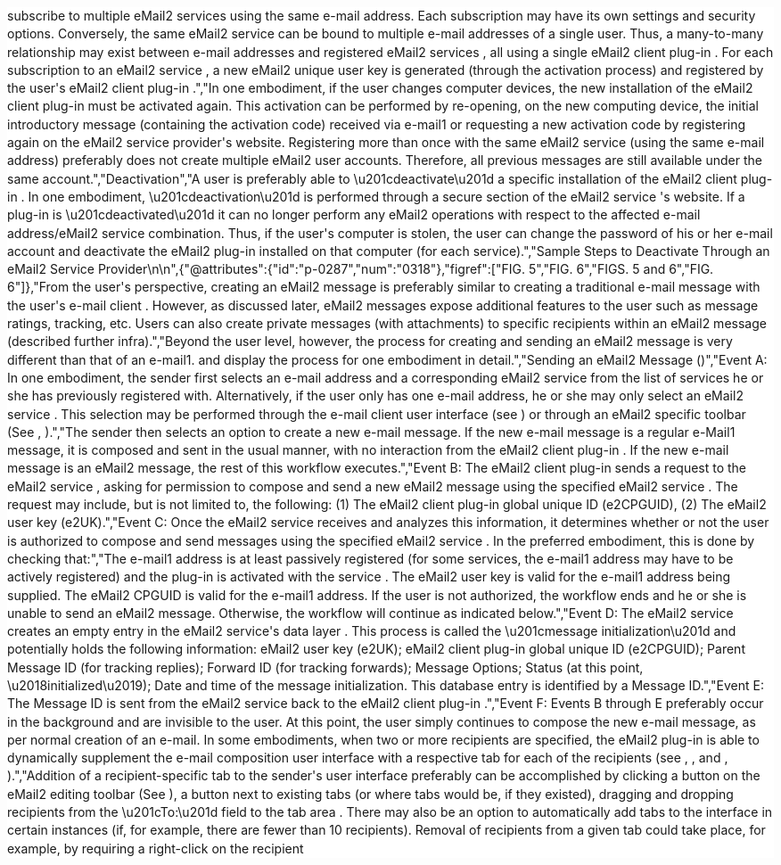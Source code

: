 subscribe to multiple eMail2 services  using the same e-mail address. Each subscription may have its own settings and security options. Conversely, the same eMail2 service can be bound to multiple e-mail addresses of a single user. Thus, a many-to-many relationship may exist between e-mail addresses and registered eMail2 services , all using a single eMail2 client plug-in . For each subscription to an eMail2 service , a new eMail2 unique user key is generated (through the activation process) and registered by the user's eMail2 client plug-in .","In one embodiment, if the user changes computer devices, the new installation of the eMail2 client plug-in must be activated again. This activation can be performed by re-opening, on the new computing device, the initial introductory message (containing the activation code) received via e-mail1 or requesting a new activation code by registering again on the eMail2 service provider's website. Registering more than once with the same eMail2 service  (using the same e-mail address) preferably does not create multiple eMail2 user accounts. Therefore, all previous messages are still available under the same account.","Deactivation","A user is preferably able to \u201cdeactivate\u201d a specific installation of the eMail2 client plug-in . In one embodiment, \u201cdeactivation\u201d is performed through a secure section of the eMail2 service 's website. If a plug-in is \u201cdeactivated\u201d it can no longer perform any eMail2 operations with respect to the affected e-mail address\/eMail2 service  combination. Thus, if the user's computer is stolen, the user can change the password of his or her e-mail account and deactivate the eMail2 plug-in installed on that computer (for each service).","Sample Steps to Deactivate Through an eMail2 Service Provider\n\n",{"@attributes":{"id":"p-0287","num":"0318"},"figref":["FIG. 5","FIG. 6","FIGS. 5 and 6","FIG. 6"]},"From the user's perspective, creating an eMail2 message is preferably similar to creating a traditional e-mail message with the user's e-mail client . However, as discussed later, eMail2 messages expose additional features to the user such as message ratings, tracking, etc. Users can also create private messages (with attachments) to specific recipients within an eMail2 message (described further infra).","Beyond the user level, however, the process for creating and sending an eMail2 message is very different than that of an e-mail1.  and  display the process for one embodiment in detail.","Sending an eMail2 Message ()","Event A: In one embodiment, the sender first selects an e-mail address and a corresponding eMail2 service  from the list of services  he or she has previously registered with. Alternatively, if the user only has one e-mail address, he or she may only select an eMail2 service . This selection may be performed through the e-mail client user interface (see ) or through an eMail2 specific toolbar (See , ).","The sender then selects an option to create a new e-mail message. If the new e-mail message is a regular e-Mail1 message, it is composed and sent in the usual manner, with no interaction from the eMail2 client plug-in . If the new e-mail message is an eMail2 message, the rest of this workflow executes.","Event B: The eMail2 client plug-in  sends a request to the eMail2 service , asking for permission to compose and send a new eMail2 message using the specified eMail2 service . The request may include, but is not limited to, the following: (1) The eMail2 client plug-in global unique ID (e2CPGUID), (2) The eMail2 user key (e2UK).","Event C: Once the eMail2 service  receives and analyzes this information, it determines whether or not the user is authorized to compose and send messages using the specified eMail2 service . In the preferred embodiment, this is done by checking that:","The e-mail1 address is at least passively registered (for some services, the e-mail1 address may have to be actively registered) and the plug-in is activated with the service . The eMail2 user key is valid for the e-mail1 address being supplied. The eMail2 CPGUID is valid for the e-mail1 address. If the user is not authorized, the workflow ends and he or she is unable to send an eMail2 message. Otherwise, the workflow will continue as indicated below.","Event D: The eMail2 service  creates an empty entry in the eMail2 service's  data layer . This process is called the \u201cmessage initialization\u201d and potentially holds the following information: eMail2 user key (e2UK); eMail2 client plug-in global unique ID (e2CPGUID); Parent Message ID (for tracking replies); Forward ID (for tracking forwards); Message Options; Status (at this point, \u2018initialized\u2019); Date and time of the message initialization. This database entry is identified by a Message ID.","Event E: The Message ID is sent from the eMail2 service  back to the eMail2 client plug-in .","Event F: Events B through E preferably occur in the background and are invisible to the user. At this point, the user simply continues to compose the new e-mail message, as per normal creation of an e-mail. In some embodiments, when two or more recipients are specified, the eMail2 plug-in  is able to dynamically supplement the e-mail composition user interface with a respective tab for each of the recipients (see , , and , ).","Addition of a recipient-specific tab  to the sender's user interface preferably can be accomplished by clicking a button on the eMail2 editing toolbar (See ), a button next to existing tabs  (or where tabs would be, if they existed), dragging and dropping recipients from the \u201cTo:\u201d field  to the tab area . There may also be an option to automatically add tabs to the interface in certain instances (if, for example, there are fewer than 10 recipients). Removal of recipients from a given tab could take place, for example, by requiring a right-click on the recipient